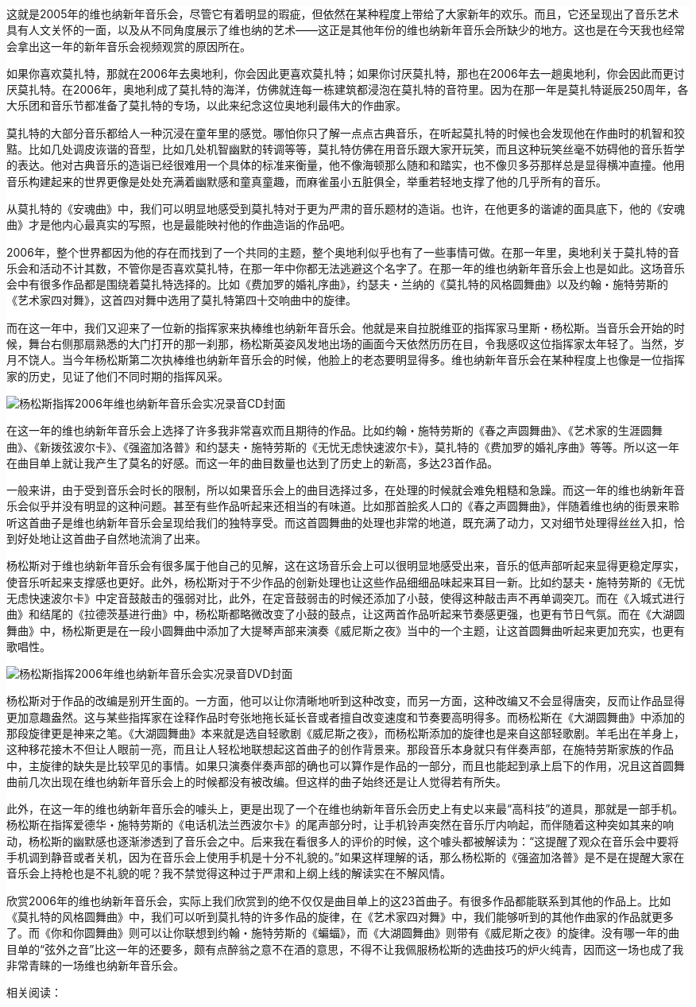 这就是2005年的维也纳新年音乐会，尽管它有着明显的瑕疵，但依然在某种程度上带给了大家新年的欢乐。而且，它还呈现出了音乐艺术具有人文关怀的一面，以及从不同角度展示了维也纳的艺术――这正是其他年份的维也纳新年音乐会所缺少的地方。这也是在今天我也经常会拿出这一年的新年音乐会视频观赏的原因所在。

如果你喜欢莫扎特，那就在2006年去奥地利，你会因此更喜欢莫扎特；如果你讨厌莫扎特，那也在2006年去一趟奥地利，你会因此而更讨厌莫扎特。在2006年，奥地利成了莫扎特的海洋，仿佛就连每一栋建筑都浸泡在莫扎特的音符里。因为在那一年是莫扎特诞辰250周年，各大乐团和音乐节都准备了莫扎特的专场，以此来纪念这位奥地利最伟大的作曲家。

莫扎特的大部分音乐都给人一种沉浸在童年里的感觉。哪怕你只了解一点点古典音乐，在听起莫扎特的时候也会发现他在作曲时的机智和狡黠。比如几处调皮诙谐的音型，比如几处机智幽默的转调等等，莫扎特仿佛在用音乐跟大家开玩笑，而且这种玩笑丝毫不妨碍他的音乐哲学的表达。他对古典音乐的造诣已经很难用一个具体的标准来衡量，他不像海顿那么随和和踏实，也不像贝多芬那样总是显得横冲直撞。他用音乐构建起来的世界更像是处处充满着幽默感和童真童趣，而麻雀虽小五脏俱全，举重若轻地支撑了他的几乎所有的音乐。

从莫扎特的《安魂曲》中，我们可以明显地感受到莫扎特对于更为严肃的音乐题材的造诣。也许，在他更多的谐谑的面具底下，他的《安魂曲》才是他内心最真实的写照，也是最能映衬他的作曲造诣的作品吧。

2006年，整个世界都因为他的存在而找到了一个共同的主题，整个奥地利似乎也有了一些事情可做。在那一年里，奥地利关于莫扎特的音乐会和活动不计其数，不管你是否喜欢莫扎特，在那一年中你都无法逃避这个名字了。在那一年的维也纳新年音乐会上也是如此。这场音乐会中有很多作品都是围绕着莫扎特选择的。比如《费加罗的婚礼序曲》，约瑟夫・兰纳的《莫扎特的风格圆舞曲》以及约翰・施特劳斯的《艺术家四对舞》，这首四对舞中选用了莫扎特第四十交响曲中的旋律。

而在这一年中，我们又迎来了一位新的指挥家来执棒维也纳新年音乐会。他就是来自拉脱维亚的指挥家马里斯・杨松斯。当音乐会开始的时候，舞台右侧那扇熟悉的大门打开的那一刹那，杨松斯英姿风发地出场的画面今天依然历历在目，令我感叹这位指挥家太年轻了。当然，岁月不饶人。当今年杨松斯第二次执棒维也纳新年音乐会的时候，他脸上的老态要明显得多。维也纳新年音乐会在某种程度上也像是一位指挥家的历史，见证了他们不同时期的指挥风采。

![杨松斯指挥2006年维也纳新年音乐会实况录音CD封面](https://images.soomal.cc/images/doc/20121222/00025919.webp)





在这一年的维也纳新年音乐会上选择了许多我非常喜欢而且期待的作品。比如约翰・施特劳斯的《春之声圆舞曲》、《艺术家的生涯圆舞曲》、《新拨弦波尔卡》、《强盗加洛普》和约瑟夫・施特劳斯的《无忧无虑快速波尔卡》，莫扎特的《费加罗的婚礼序曲》等等。所以这一年在曲目单上就让我产生了莫名的好感。而这一年的曲目数量也达到了历史上的新高，多达23首作品。

一般来讲，由于受到音乐会时长的限制，所以如果音乐会上的曲目选择过多，在处理的时候就会难免粗糙和急躁。而这一年的维也纳新年音乐会似乎并没有明显的这种问题。甚至有些作品听起来还相当的有味道。比如那首脍炙人口的《春之声圆舞曲》，伴随着维也纳的街景来聆听这首曲子是维也纳新年音乐会呈现给我们的独特享受。而这首圆舞曲的处理也非常的地道，既充满了动力，又对细节处理得丝丝入扣，恰到好处地让这首曲子自然地流淌了出来。

杨松斯对于维也纳新年音乐会有很多属于他自己的见解，这在这场音乐会上可以很明显地感受出来，音乐的低声部听起来显得更稳定厚实，使音乐听起来支撑感也更好。此外，杨松斯对于不少作品的创新处理也让这些作品细细品味起来耳目一新。比如约瑟夫・施特劳斯的《无忧无虑快速波尔卡》中定音鼓敲击的强弱对比，此外，在定音鼓弱击的时候还添加了小鼓，使得这种敲击声不再单调突兀。而在《入城式进行曲》和结尾的《拉德茨基进行曲》中，杨松斯都略微改变了小鼓的鼓点，让这两首作品听起来节奏感更强，也更有节日气氛。而在《大湖圆舞曲》中，杨松斯更是在一段小圆舞曲中添加了大提琴声部来演奏《威尼斯之夜》当中的一个主题，让这首圆舞曲听起来更加充实，也更有歌唱性。

![杨松斯指挥2006年维也纳新年音乐会实况录音DVD封面](https://images.soomal.cc/images/doc/20121222/00025920.webp)





杨松斯对于作品的改编是别开生面的。一方面，他可以让你清晰地听到这种改变，而另一方面，这种改编又不会显得唐突，反而让作品显得更加意趣盎然。这与某些指挥家在诠释作品时夸张地拖长延长音或者擅自改变速度和节奏要高明得多。而杨松斯在《大湖圆舞曲》中添加的那段旋律更是神来之笔。《大湖圆舞曲》本来就是选自轻歌剧《威尼斯之夜》，而杨松斯添加的旋律也是来自这部轻歌剧。羊毛出在羊身上，这种移花接木不但让人眼前一亮，而且让人轻松地联想起这首曲子的创作背景来。那段音乐本身就只有伴奏声部，在施特劳斯家族的作品中，主旋律的缺失是比较罕见的事情。如果只演奏伴奏声部的确也可以算作是作品的一部分，而且也能起到承上启下的作用，况且这首圆舞曲前几次出现在维也纳新年音乐会上的时候都没有被改编。但这样的曲子始终还是让人觉得若有所失。

此外，在这一年的维也纳新年音乐会的噱头上，更是出现了一个在维也纳新年音乐会历史上有史以来最“高科技”的道具，那就是一部手机。杨松斯在指挥爱德华・施特劳斯的《电话机法兰西波尔卡》的尾声部分时，让手机铃声突然在音乐厅内响起，而伴随着这种突如其来的响动，杨松斯的幽默感也逐渐渗透到了音乐会之中。后来我在看很多人的评价的时候，这个噱头都被解读为：“这提醒了观众在音乐会中要将手机调到静音或者关机，因为在音乐会上使用手机是十分不礼貌的。”如果这样理解的话，那么杨松斯的《强盗加洛普》是不是在提醒大家在音乐会上持枪也是不礼貌的呢？我不禁觉得这种过于严肃和上纲上线的解读实在不解风情。

欣赏2006年的维也纳新年音乐会，实际上我们欣赏到的绝不仅仅是曲目单上的这23首曲子。有很多作品都能联系到其他的作品上。比如《莫扎特的风格圆舞曲》中，我们可以听到莫扎特的许多作品的旋律，在《艺术家四对舞》中，我们能够听到的其他作曲家的作品就更多了。而《你和你圆舞曲》则可以让你联想到约翰・施特劳斯的《蝙蝠》，而《大湖圆舞曲》则带有《威尼斯之夜》的旋律。没有哪一年的曲目单的“弦外之音”比这一年的还要多，颇有点醉翁之意不在酒的意思，不得不让我佩服杨松斯的选曲技巧的炉火纯青，因而这一场也成了我非常青睐的一场维也纳新年音乐会。

相关阅读：